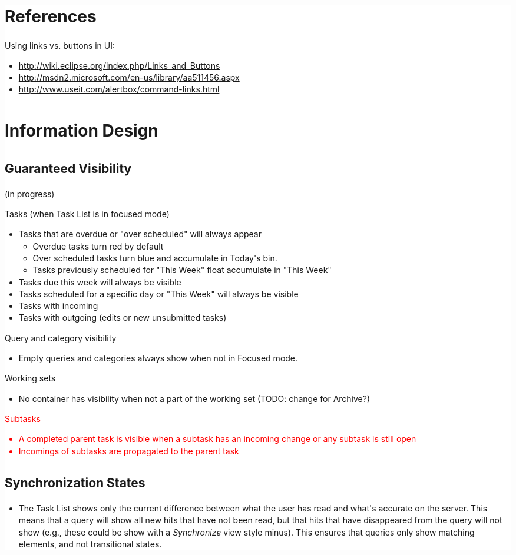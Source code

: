 # References

Using links vs. buttons in UI:

  - <http://wiki.eclipse.org/index.php/Links_and_Buttons>
  - <http://msdn2.microsoft.com/en-us/library/aa511456.aspx>
  - <http://www.useit.com/alertbox/command-links.html>

# Information Design

## Guaranteed Visibility

(in progress)

Tasks (when Task List is in focused mode)

  - Tasks that are overdue or "over scheduled" will always appear
      - Overdue tasks turn red by default
      - Over scheduled tasks turn blue and accumulate in Today's bin.
      - Tasks previously scheduled for "This Week" float accumulate in
        "This Week"
  - Tasks due this week will always be visible
  - Tasks scheduled for a specific day or "This Week" will always be
    visible
  - Tasks with incoming
  - Tasks with outgoing (edits or new unsubmitted tasks)

Query and category visibility

  - Empty queries and categories always show when not in Focused mode.

Working sets

  - No container has visibility when not a part of the working set
    (TODO: change for Archive?)

<font color="red"> Subtasks

  - A completed parent task is visible when a subtask has an incoming
    change or any subtask is still open
  - Incomings of subtasks are propagated to the parent task

</font>

## Synchronization States

  - The Task List shows only the current difference between what the
    user has read and what's accurate on the server. This means that a
    query will show all new hits that have not been read, but that hits
    that have disappeared from the query will not show (e.g., these
    could be show with a *Synchronize* view style minus). This ensures
    that queries only show matching elements, and not transitional
    states.
